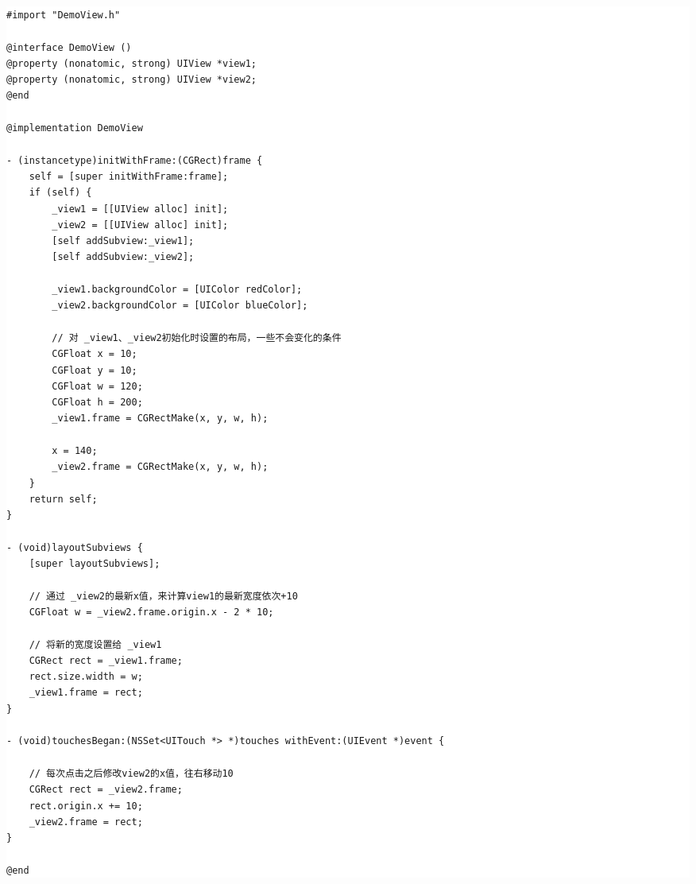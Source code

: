 ```objc
#import "DemoView.h"

@interface DemoView ()
@property (nonatomic, strong) UIView *view1;
@property (nonatomic, strong) UIView *view2;
@end

@implementation DemoView

- (instancetype)initWithFrame:(CGRect)frame {
    self = [super initWithFrame:frame];
    if (self) {
        _view1 = [[UIView alloc] init];
        _view2 = [[UIView alloc] init];
        [self addSubview:_view1];
        [self addSubview:_view2];
        
        _view1.backgroundColor = [UIColor redColor];
        _view2.backgroundColor = [UIColor blueColor];
        
        // 对 _view1、_view2初始化时设置的布局，一些不会变化的条件
        CGFloat x = 10;
        CGFloat y = 10;
        CGFloat w = 120;
        CGFloat h = 200;
        _view1.frame = CGRectMake(x, y, w, h);
        
        x = 140;
        _view2.frame = CGRectMake(x, y, w, h);
    }
    return self;
}

- (void)layoutSubviews {
    [super layoutSubviews];
    
    // 通过 _view2的最新x值，来计算view1的最新宽度依次+10
    CGFloat w = _view2.frame.origin.x - 2 * 10;
    
    // 将新的宽度设置给 _view1
    CGRect rect = _view1.frame;
    rect.size.width = w;
    _view1.frame = rect;
}

- (void)touchesBegan:(NSSet<UITouch *> *)touches withEvent:(UIEvent *)event {
    
    // 每次点击之后修改view2的x值，往右移动10
    CGRect rect = _view2.frame;
    rect.origin.x += 10;
    _view2.frame = rect;
}

@end
```

